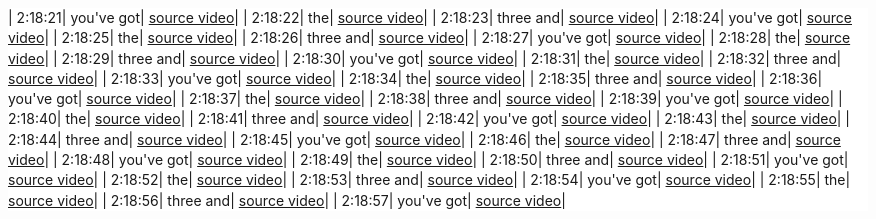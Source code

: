 | 2:18:21| you've got| [source video](https://archive.org/details/co-com-r-267-091214-part-two?start=8301)|
| 2:18:22| the| [source video](https://archive.org/details/co-com-r-267-091214-part-two?start=8302)|
| 2:18:23| three and| [source video](https://archive.org/details/co-com-r-267-091214-part-two?start=8303)|
| 2:18:24| you've got| [source video](https://archive.org/details/co-com-r-267-091214-part-two?start=8304)|
| 2:18:25| the| [source video](https://archive.org/details/co-com-r-267-091214-part-two?start=8305)|
| 2:18:26| three and| [source video](https://archive.org/details/co-com-r-267-091214-part-two?start=8306)|
| 2:18:27| you've got| [source video](https://archive.org/details/co-com-r-267-091214-part-two?start=8307)|
| 2:18:28| the| [source video](https://archive.org/details/co-com-r-267-091214-part-two?start=8308)|
| 2:18:29| three and| [source video](https://archive.org/details/co-com-r-267-091214-part-two?start=8309)|
| 2:18:30| you've got| [source video](https://archive.org/details/co-com-r-267-091214-part-two?start=8310)|
| 2:18:31| the| [source video](https://archive.org/details/co-com-r-267-091214-part-two?start=8311)|
| 2:18:32| three and| [source video](https://archive.org/details/co-com-r-267-091214-part-two?start=8312)|
| 2:18:33| you've got| [source video](https://archive.org/details/co-com-r-267-091214-part-two?start=8313)|
| 2:18:34| the| [source video](https://archive.org/details/co-com-r-267-091214-part-two?start=8314)|
| 2:18:35| three and| [source video](https://archive.org/details/co-com-r-267-091214-part-two?start=8315)|
| 2:18:36| you've got| [source video](https://archive.org/details/co-com-r-267-091214-part-two?start=8316)|
| 2:18:37| the| [source video](https://archive.org/details/co-com-r-267-091214-part-two?start=8317)|
| 2:18:38| three and| [source video](https://archive.org/details/co-com-r-267-091214-part-two?start=8318)|
| 2:18:39| you've got| [source video](https://archive.org/details/co-com-r-267-091214-part-two?start=8319)|
| 2:18:40| the| [source video](https://archive.org/details/co-com-r-267-091214-part-two?start=8320)|
| 2:18:41| three and| [source video](https://archive.org/details/co-com-r-267-091214-part-two?start=8321)|
| 2:18:42| you've got| [source video](https://archive.org/details/co-com-r-267-091214-part-two?start=8322)|
| 2:18:43| the| [source video](https://archive.org/details/co-com-r-267-091214-part-two?start=8323)|
| 2:18:44| three and| [source video](https://archive.org/details/co-com-r-267-091214-part-two?start=8324)|
| 2:18:45| you've got| [source video](https://archive.org/details/co-com-r-267-091214-part-two?start=8325)|
| 2:18:46| the| [source video](https://archive.org/details/co-com-r-267-091214-part-two?start=8326)|
| 2:18:47| three and| [source video](https://archive.org/details/co-com-r-267-091214-part-two?start=8327)|
| 2:18:48| you've got| [source video](https://archive.org/details/co-com-r-267-091214-part-two?start=8328)|
| 2:18:49| the| [source video](https://archive.org/details/co-com-r-267-091214-part-two?start=8329)|
| 2:18:50| three and| [source video](https://archive.org/details/co-com-r-267-091214-part-two?start=8330)|
| 2:18:51| you've got| [source video](https://archive.org/details/co-com-r-267-091214-part-two?start=8331)|
| 2:18:52| the| [source video](https://archive.org/details/co-com-r-267-091214-part-two?start=8332)|
| 2:18:53| three and| [source video](https://archive.org/details/co-com-r-267-091214-part-two?start=8333)|
| 2:18:54| you've got| [source video](https://archive.org/details/co-com-r-267-091214-part-two?start=8334)|
| 2:18:55| the| [source video](https://archive.org/details/co-com-r-267-091214-part-two?start=8335)|
| 2:18:56| three and| [source video](https://archive.org/details/co-com-r-267-091214-part-two?start=8336)|
| 2:18:57| you've got| [source video](https://archive.org/details/co-com-r-267-091214-part-two?start=8337)|